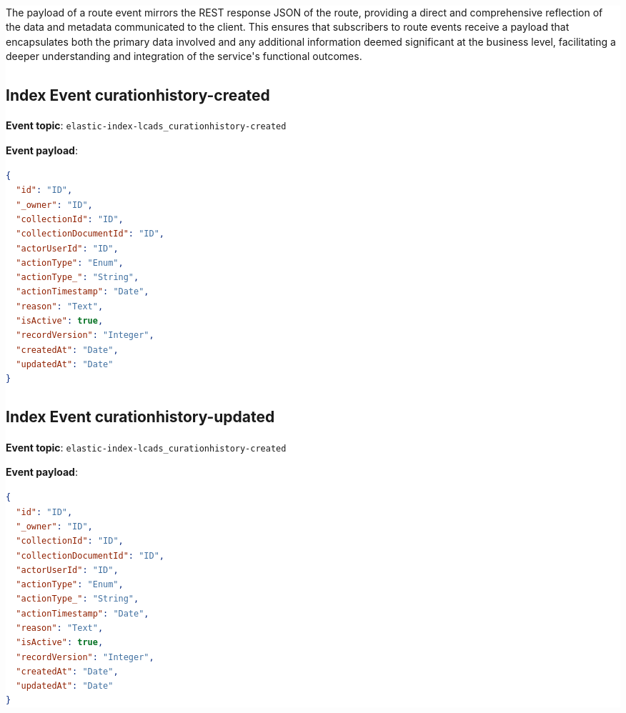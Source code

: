 The payload of a route event mirrors the REST response JSON of the route, providing a direct and comprehensive reflection of the data and metadata communicated to the client. This ensures that subscribers to route events receive a payload that encapsulates both the primary data involved and any additional information deemed significant at the business level, facilitating a deeper understanding and integration of the service's functional outcomes.

## Index Event curationhistory-created

**Event topic**: `elastic-index-lcads_curationhistory-created`

**Event payload**:

```json
{
  "id": "ID",
  "_owner": "ID",
  "collectionId": "ID",
  "collectionDocumentId": "ID",
  "actorUserId": "ID",
  "actionType": "Enum",
  "actionType_": "String",
  "actionTimestamp": "Date",
  "reason": "Text",
  "isActive": true,
  "recordVersion": "Integer",
  "createdAt": "Date",
  "updatedAt": "Date"
}
```

## Index Event curationhistory-updated

**Event topic**: `elastic-index-lcads_curationhistory-created`

**Event payload**:

```json
{
  "id": "ID",
  "_owner": "ID",
  "collectionId": "ID",
  "collectionDocumentId": "ID",
  "actorUserId": "ID",
  "actionType": "Enum",
  "actionType_": "String",
  "actionTimestamp": "Date",
  "reason": "Text",
  "isActive": true,
  "recordVersion": "Integer",
  "createdAt": "Date",
  "updatedAt": "Date"
}
```
